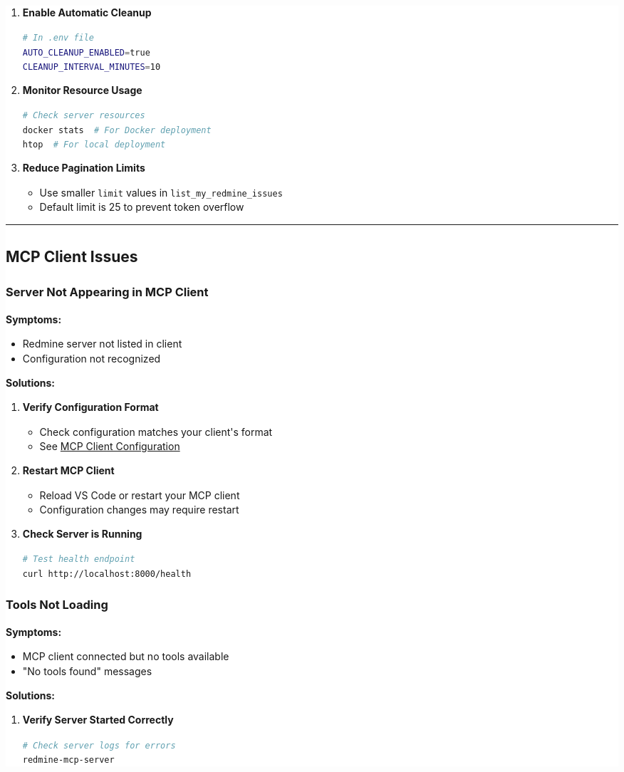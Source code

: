 1. **Enable Automatic Cleanup**
   ```bash
   # In .env file
   AUTO_CLEANUP_ENABLED=true
   CLEANUP_INTERVAL_MINUTES=10
   ```

2. **Monitor Resource Usage**
   ```bash
   # Check server resources
   docker stats  # For Docker deployment
   htop  # For local deployment
   ```

3. **Reduce Pagination Limits**
   - Use smaller `limit` values in `list_my_redmine_issues`
   - Default limit is 25 to prevent token overflow

---

## MCP Client Issues

### Server Not Appearing in MCP Client

**Symptoms:**
- Redmine server not listed in client
- Configuration not recognized

**Solutions:**

1. **Verify Configuration Format**
   - Check configuration matches your client's format
   - See [MCP Client Configuration](../README.md#mcp-client-configuration)

2. **Restart MCP Client**
   - Reload VS Code or restart your MCP client
   - Configuration changes may require restart

3. **Check Server is Running**
   ```bash
   # Test health endpoint
   curl http://localhost:8000/health
   ```

### Tools Not Loading

**Symptoms:**
- MCP client connected but no tools available
- "No tools found" messages

**Solutions:**

1. **Verify Server Started Correctly**
   ```bash
   # Check server logs for errors
   redmine-mcp-server
   ```
